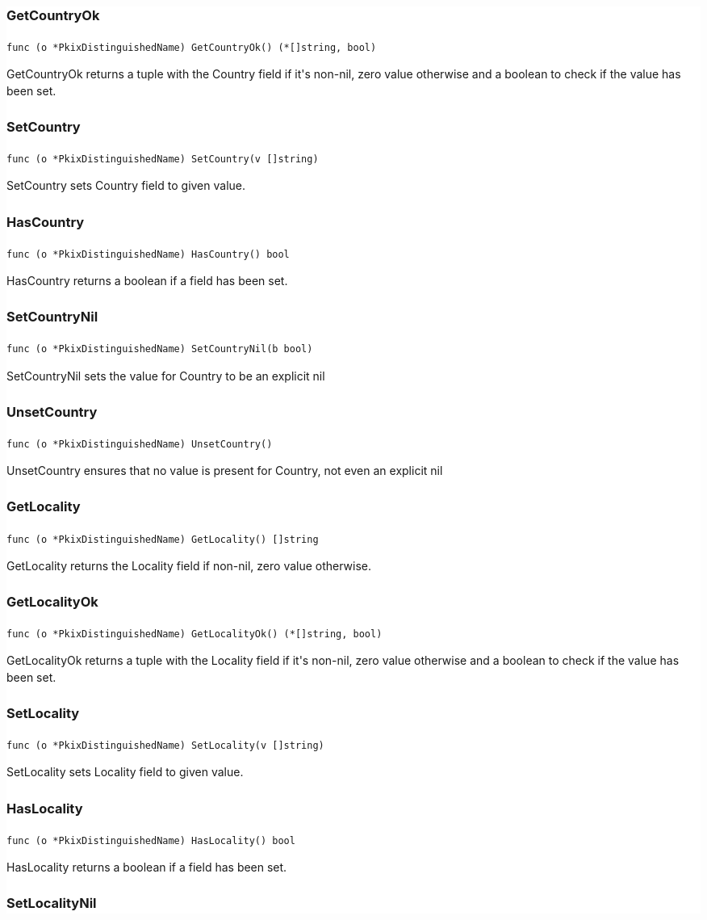 ### GetCountryOk

`func (o *PkixDistinguishedName) GetCountryOk() (*[]string, bool)`

GetCountryOk returns a tuple with the Country field if it's non-nil, zero value otherwise
and a boolean to check if the value has been set.

### SetCountry

`func (o *PkixDistinguishedName) SetCountry(v []string)`

SetCountry sets Country field to given value.

### HasCountry

`func (o *PkixDistinguishedName) HasCountry() bool`

HasCountry returns a boolean if a field has been set.

### SetCountryNil

`func (o *PkixDistinguishedName) SetCountryNil(b bool)`

 SetCountryNil sets the value for Country to be an explicit nil

### UnsetCountry
`func (o *PkixDistinguishedName) UnsetCountry()`

UnsetCountry ensures that no value is present for Country, not even an explicit nil
### GetLocality

`func (o *PkixDistinguishedName) GetLocality() []string`

GetLocality returns the Locality field if non-nil, zero value otherwise.

### GetLocalityOk

`func (o *PkixDistinguishedName) GetLocalityOk() (*[]string, bool)`

GetLocalityOk returns a tuple with the Locality field if it's non-nil, zero value otherwise
and a boolean to check if the value has been set.

### SetLocality

`func (o *PkixDistinguishedName) SetLocality(v []string)`

SetLocality sets Locality field to given value.

### HasLocality

`func (o *PkixDistinguishedName) HasLocality() bool`

HasLocality returns a boolean if a field has been set.

### SetLocalityNil
